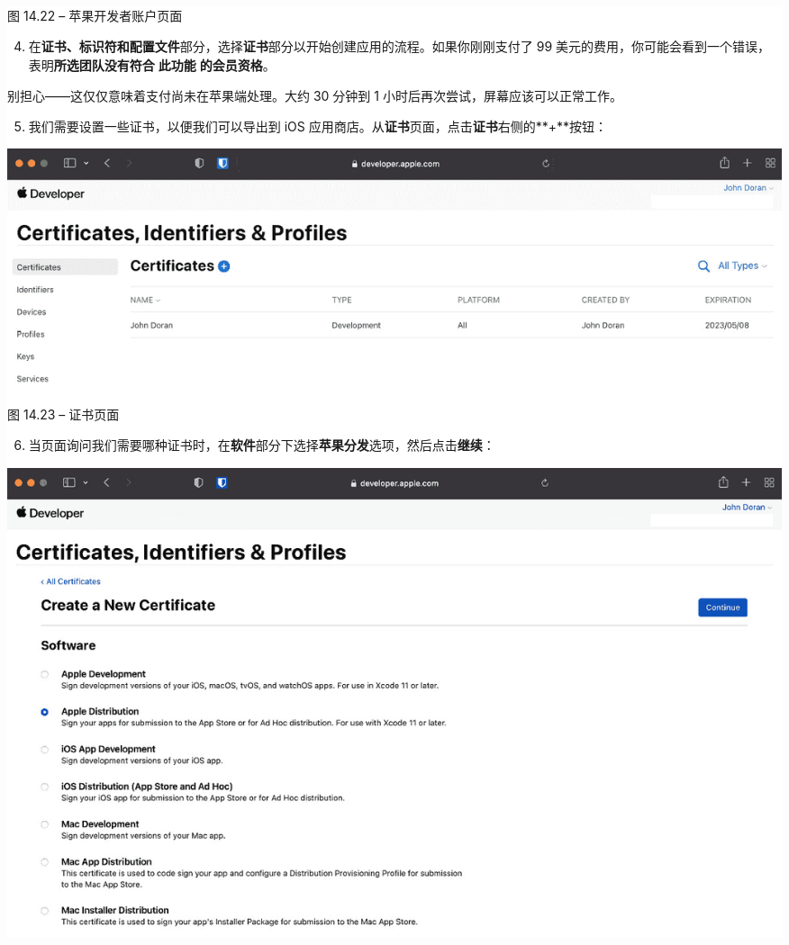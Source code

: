 图 14.22 – 苹果开发者账户页面

4. 在**证书、标识符和配置文件**部分，选择**证书**部分以开始创建应用的流程。如果你刚刚支付了 99 美元的费用，你可能会看到一个错误，表明**所选团队没有符合** **此功能** **的会员资格**。

别担心——这仅仅意味着支付尚未在苹果端处理。大约 30 分钟到 1 小时后再次尝试，屏幕应该可以正常工作。

5. 我们需要设置一些证书，以便我们可以导出到 iOS 应用商店。从**证书**页面，点击**证书**右侧的**+**按钮：

![图 14.23 – 证书页面](img/B18868_14_23.jpg)

图 14.23 – 证书页面

6. 当页面询问我们需要哪种证书时，在**软件**部分下选择**苹果分发**选项，然后点击**继续**：

![图 14.24 – 选择证书类型](img/B18868_14_24.jpg)
